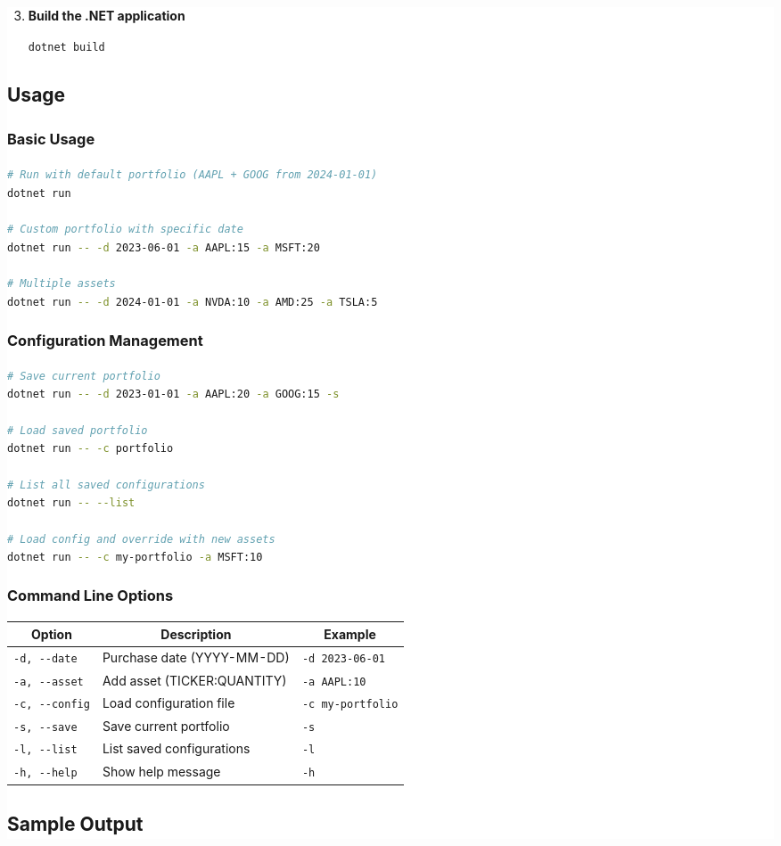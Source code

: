 3. **Build the .NET application**
   ```bash
   dotnet build
   ```

## Usage

### Basic Usage

```bash
# Run with default portfolio (AAPL + GOOG from 2024-01-01)
dotnet run

# Custom portfolio with specific date
dotnet run -- -d 2023-06-01 -a AAPL:15 -a MSFT:20

# Multiple assets
dotnet run -- -d 2024-01-01 -a NVDA:10 -a AMD:25 -a TSLA:5
```

### Configuration Management

```bash
# Save current portfolio
dotnet run -- -d 2023-01-01 -a AAPL:20 -a GOOG:15 -s

# Load saved portfolio
dotnet run -- -c portfolio

# List all saved configurations
dotnet run -- --list

# Load config and override with new assets
dotnet run -- -c my-portfolio -a MSFT:10
```

### Command Line Options

| Option | Description | Example |
|--------|-------------|---------|
| `-d, --date` | Purchase date (YYYY-MM-DD) | `-d 2023-06-01` |
| `-a, --asset` | Add asset (TICKER:QUANTITY) | `-a AAPL:10` |
| `-c, --config` | Load configuration file | `-c my-portfolio` |
| `-s, --save` | Save current portfolio | `-s` |
| `-l, --list` | List saved configurations | `-l` |
| `-h, --help` | Show help message | `-h` |

## Sample Output
